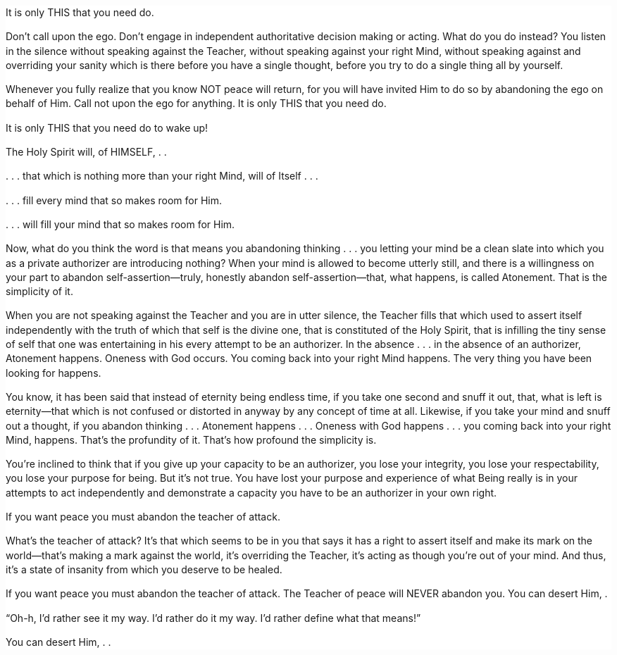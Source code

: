  It is only THIS that you need do. 

Don’t call upon the ego.  Don’t engage in independent authoritative decision making or acting.  What do you do instead?  You listen in the silence without speaking against the Teacher, without speaking against your right Mind, without speaking against and overriding your sanity which is there before you have a single thought, before you try to do a single thing all by yourself.

Whenever you fully realize that you know NOT peace will return, for you will have invited Him to do so by abandoning the ego on behalf of Him.  Call not upon the ego for anything.  It is only THIS that you need do. 

It is only THIS that you need do to wake up!

The Holy Spirit will, of HIMSELF, . .

. . . that which is nothing more than your right Mind, will of Itself . . .

. . . fill every mind that so makes room for Him.

. . . will fill your mind that so makes room for Him.

Now, what do you think the word is that means you abandoning thinking . . . you letting your mind be a clean slate into which you as a private authorizer are introducing nothing?  When your mind is allowed to become utterly still, and there is a willingness on your part to abandon self-assertion—truly, honestly abandon self-assertion—that, what happens, is called Atonement.  That is the simplicity of it.  

When you are not speaking against the Teacher and you are in utter silence, the Teacher fills that which used to assert itself independently with the truth of which that self is the divine one, that is constituted of the Holy Spirit, that is infilling the tiny sense of self that one was entertaining in his every attempt to be an authorizer.  In the absence . . . in the absence of an authorizer, Atonement happens.  Oneness with God occurs.  You coming back into your right Mind happens.  The very thing you have been looking for happens.

You know, it has been said that instead of eternity being endless time, if you take one second and snuff it out, that, what is left is eternity—that which is not confused or distorted in anyway by any concept of time at all.  Likewise, if you take your mind and snuff out a thought, if you abandon thinking . . . Atonement happens . . . Oneness with God happens . . . you coming back into your right Mind, happens.  That’s the profundity of it.  That’s how profound the simplicity is.

You’re inclined to think that if you give up your capacity to be an authorizer, you lose your integrity, you lose your respectability, you lose your purpose for being.  But it’s not true.  You have lost your purpose and experience of what Being really is in your attempts to act independently and demonstrate a capacity you have to be an authorizer in your own right.

If you want peace you must abandon the teacher of attack.

What’s the teacher of attack?  It’s that which seems to be in you that says it has a right to assert itself and make its mark on the world—that’s making a mark against the world, it’s overriding the Teacher, it’s acting as though you’re out of your mind.  And thus, it’s a state of insanity from which you deserve to be healed.

If you want peace you must abandon the teacher of attack.  The Teacher of peace will NEVER abandon you. You can desert Him, .

“Oh-h, I’d rather see it my way.  I’d rather do it my way.  I’d rather define what that means!”

You can desert Him, . . 
